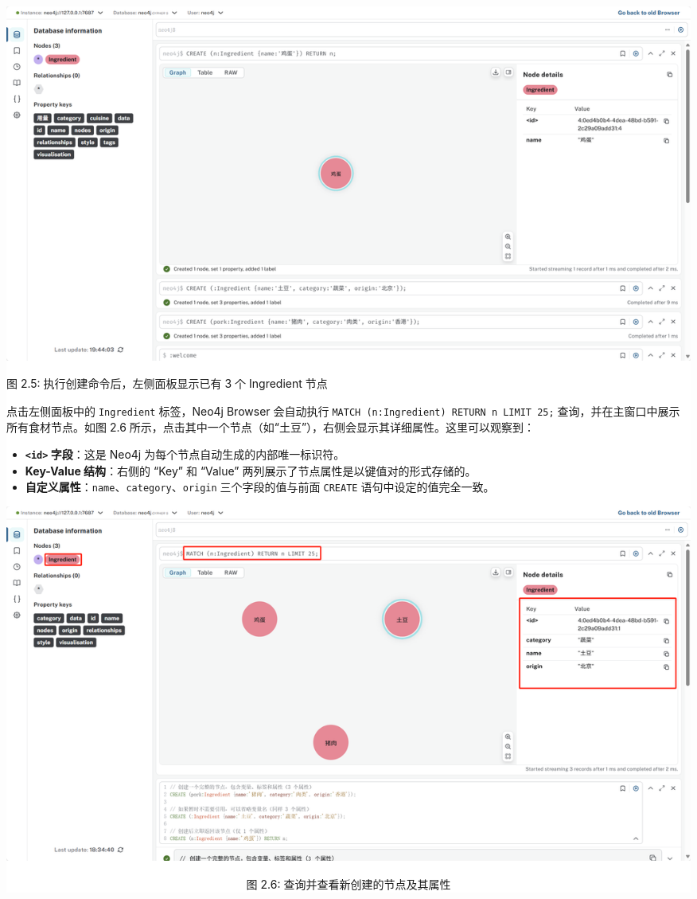   <img src="images/2_2_1_1.png" alt="创建节点后的数据库信息" width="100%" />
  <p>图 2.5: 执行创建命令后，左侧面板显示已有 3 个 Ingredient 节点</p>
</div>

点击左侧面板中的 `Ingredient` 标签，Neo4j Browser 会自动执行 `MATCH (n:Ingredient) RETURN n LIMIT 25;` 查询，并在主窗口中展示所有食材节点。如图 2.6 所示，点击其中一个节点（如“土豆”），右侧会显示其详细属性。这里可以观察到：

-   **`<id>` 字段**：这是 Neo4j 为每个节点自动生成的内部唯一标识符。
-   **Key-Value 结构**：右侧的 “Key” 和 “Value” 两列展示了节点属性是以键值对的形式存储的。
-   **自定义属性**：`name`、`category`、`origin` 三个字段的值与前面 `CREATE` 语句中设定的值完全一致。

<div align="center">
  <img src="images/2_2_1_2.png" alt="查询并查看节点详情" width="100%" />
  <p>图 2.6: 查询并查看新创建的节点及其属性</p>
</div>
